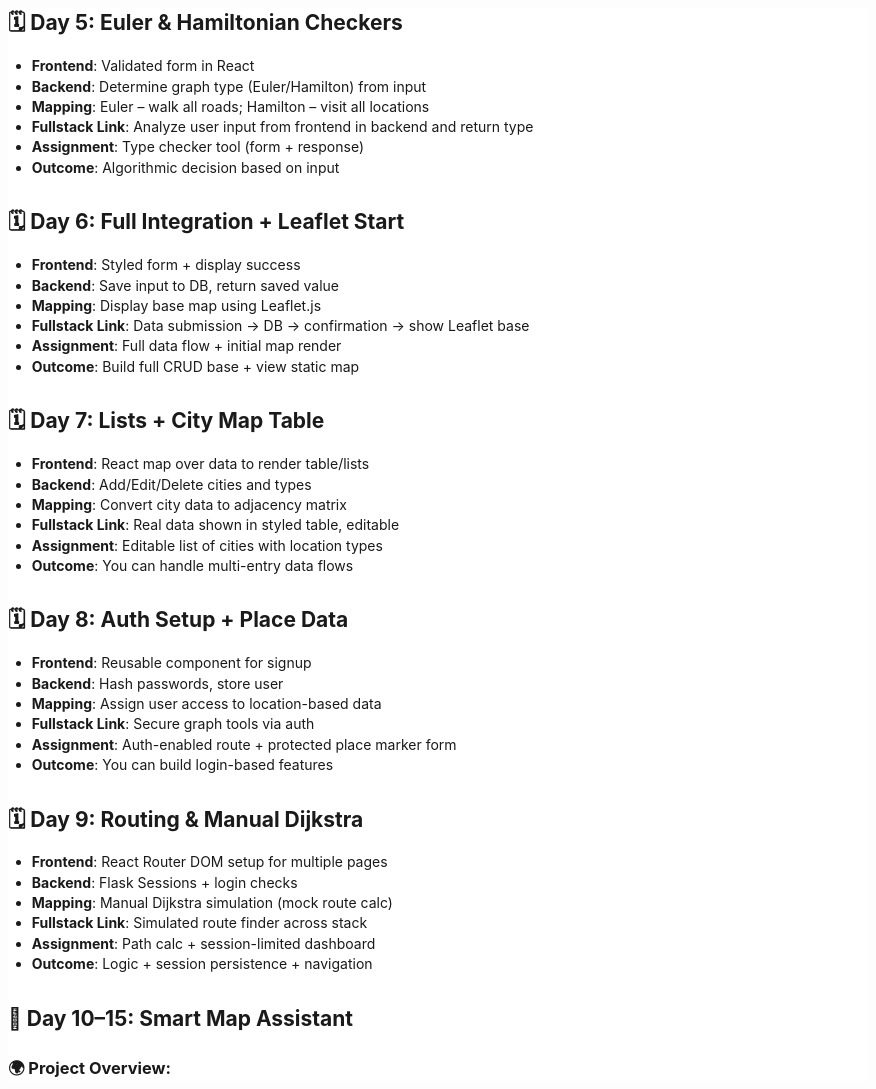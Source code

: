 ## 🗓️ Day 5: Euler & Hamiltonian Checkers

- **Frontend**: Validated form in React
- **Backend**: Determine graph type (Euler/Hamilton) from input
- **Mapping**: Euler – walk all roads; Hamilton – visit all locations
- **Fullstack Link**: Analyze user input from frontend in backend and return type
- **Assignment**: Type checker tool (form + response)
- **Outcome**: Algorithmic decision based on input

## 🗓️ Day 6: Full Integration + Leaflet Start

- **Frontend**: Styled form + display success
- **Backend**: Save input to DB, return saved value
- **Mapping**: Display base map using Leaflet.js
- **Fullstack Link**: Data submission → DB → confirmation → show Leaflet base
- **Assignment**: Full data flow + initial map render
- **Outcome**: Build full CRUD base + view static map

## 🗓️ Day 7: Lists + City Map Table

- **Frontend**: React map over data to render table/lists
- **Backend**: Add/Edit/Delete cities and types
- **Mapping**: Convert city data to adjacency matrix
- **Fullstack Link**: Real data shown in styled table, editable
- **Assignment**: Editable list of cities with location types
- **Outcome**: You can handle multi-entry data flows

## 🗓️ Day 8: Auth Setup + Place Data

- **Frontend**: Reusable component for signup
- **Backend**: Hash passwords, store user
- **Mapping**: Assign user access to location-based data
- **Fullstack Link**: Secure graph tools via auth
- **Assignment**: Auth-enabled route + protected place marker form
- **Outcome**: You can build login-based features

## 🗓️ Day 9: Routing & Manual Dijkstra

- **Frontend**: React Router DOM setup for multiple pages
- **Backend**: Flask Sessions + login checks
- **Mapping**: Manual Dijkstra simulation (mock route calc)
- **Fullstack Link**: Simulated route finder across stack
- **Assignment**: Path calc + session-limited dashboard
- **Outcome**: Logic + session persistence + navigation

## 🧱 Day 10–15: Smart Map Assistant

### 🌍 Project Overview:
